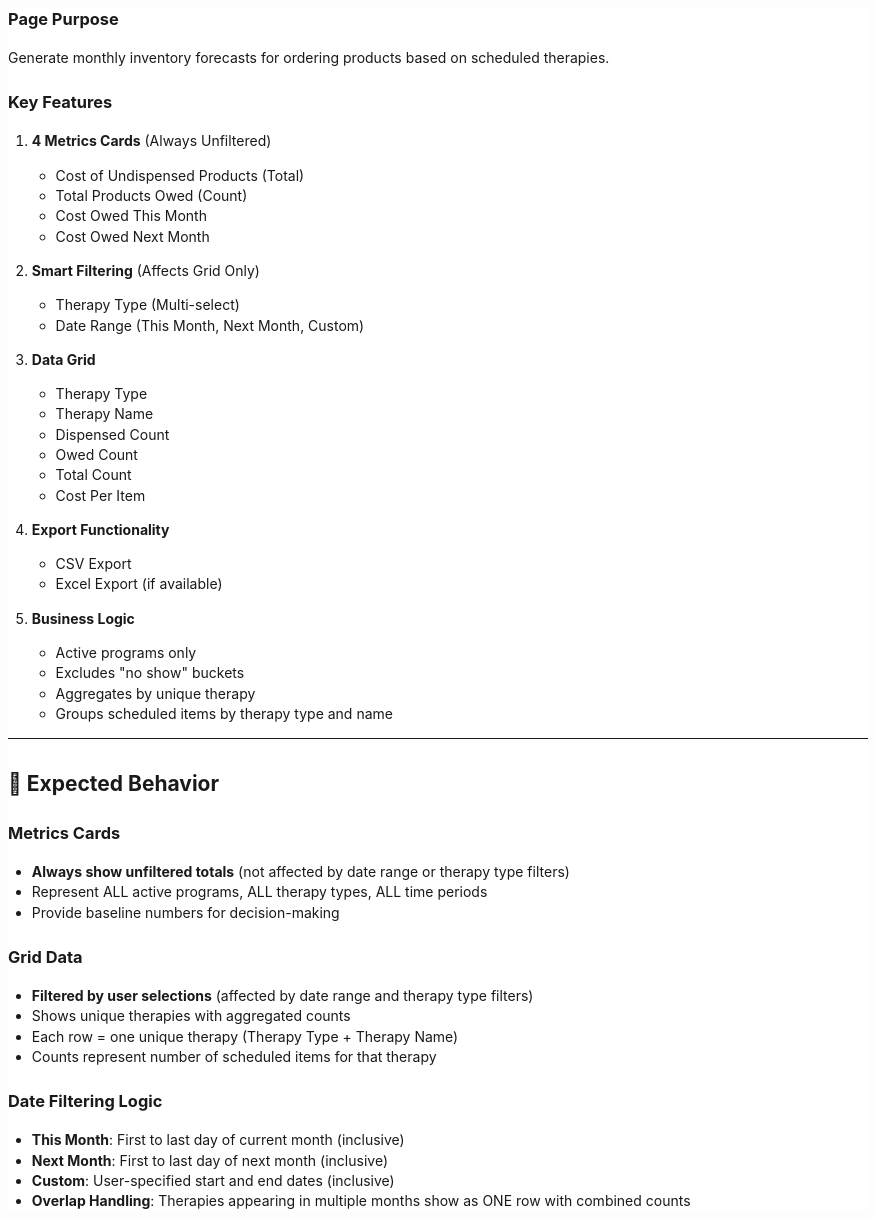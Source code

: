 ### **Page Purpose**
Generate monthly inventory forecasts for ordering products based on scheduled therapies.

### **Key Features**
1. **4 Metrics Cards** (Always Unfiltered)
   - Cost of Undispensed Products (Total)
   - Total Products Owed (Count)
   - Cost Owed This Month
   - Cost Owed Next Month

2. **Smart Filtering** (Affects Grid Only)
   - Therapy Type (Multi-select)
   - Date Range (This Month, Next Month, Custom)

3. **Data Grid**
   - Therapy Type
   - Therapy Name
   - Dispensed Count
   - Owed Count
   - Total Count
   - Cost Per Item

4. **Export Functionality**
   - CSV Export
   - Excel Export (if available)

5. **Business Logic**
   - Active programs only
   - Excludes "no show" buckets
   - Aggregates by unique therapy
   - Groups scheduled items by therapy type and name

---

## 🎯 **Expected Behavior**

### **Metrics Cards**
- **Always show unfiltered totals** (not affected by date range or therapy type filters)
- Represent ALL active programs, ALL therapy types, ALL time periods
- Provide baseline numbers for decision-making

### **Grid Data**
- **Filtered by user selections** (affected by date range and therapy type filters)
- Shows unique therapies with aggregated counts
- Each row = one unique therapy (Therapy Type + Therapy Name)
- Counts represent number of scheduled items for that therapy

### **Date Filtering Logic**
- **This Month**: First to last day of current month (inclusive)
- **Next Month**: First to last day of next month (inclusive)
- **Custom**: User-specified start and end dates (inclusive)
- **Overlap Handling**: Therapies appearing in multiple months show as ONE row with combined counts
